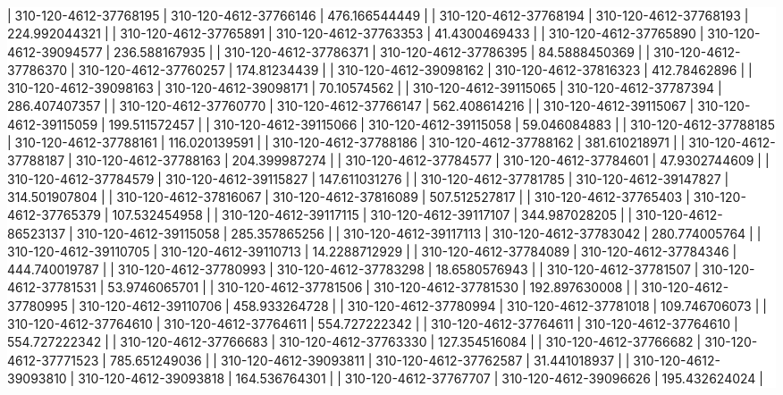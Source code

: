 | 310-120-4612-37768195 | 310-120-4612-37766146 | 476.166544449 |
| 310-120-4612-37768194 | 310-120-4612-37768193 | 224.992044321 |
| 310-120-4612-37765891 | 310-120-4612-37763353 | 41.4300469433 |
| 310-120-4612-37765890 | 310-120-4612-39094577 | 236.588167935 |
| 310-120-4612-37786371 | 310-120-4612-37786395 | 84.5888450369 |
| 310-120-4612-37786370 | 310-120-4612-37760257 | 174.81234439 |
| 310-120-4612-39098162 | 310-120-4612-37816323 | 412.78462896 |
| 310-120-4612-39098163 | 310-120-4612-39098171 | 70.10574562 |
| 310-120-4612-39115065 | 310-120-4612-37787394 | 286.407407357 |
| 310-120-4612-37760770 | 310-120-4612-37766147 | 562.408614216 |
| 310-120-4612-39115067 | 310-120-4612-39115059 | 199.511572457 |
| 310-120-4612-39115066 | 310-120-4612-39115058 | 59.046084883 |
| 310-120-4612-37788185 | 310-120-4612-37788161 | 116.020139591 |
| 310-120-4612-37788186 | 310-120-4612-37788162 | 381.610218971 |
| 310-120-4612-37788187 | 310-120-4612-37788163 | 204.399987274 |
| 310-120-4612-37784577 | 310-120-4612-37784601 | 47.9302744609 |
| 310-120-4612-37784579 | 310-120-4612-39115827 | 147.611031276 |
| 310-120-4612-37781785 | 310-120-4612-39147827 | 314.501907804 |
| 310-120-4612-37816067 | 310-120-4612-37816089 | 507.512527817 |
| 310-120-4612-37765403 | 310-120-4612-37765379 | 107.532454958 |
| 310-120-4612-39117115 | 310-120-4612-39117107 | 344.987028205 |
| 310-120-4612-86523137 | 310-120-4612-39115058 | 285.357865256 |
| 310-120-4612-39117113 | 310-120-4612-37783042 | 280.774005764 |
| 310-120-4612-39110705 | 310-120-4612-39110713 | 14.2288712929 |
| 310-120-4612-37784089 | 310-120-4612-37784346 | 444.740019787 |
| 310-120-4612-37780993 | 310-120-4612-37783298 | 18.6580576943 |
| 310-120-4612-37781507 | 310-120-4612-37781531 | 53.9746065701 |
| 310-120-4612-37781506 | 310-120-4612-37781530 | 192.897630008 |
| 310-120-4612-37780995 | 310-120-4612-39110706 | 458.933264728 |
| 310-120-4612-37780994 | 310-120-4612-37781018 | 109.746706073 |
| 310-120-4612-37764610 | 310-120-4612-37764611 | 554.727222342 |
| 310-120-4612-37764611 | 310-120-4612-37764610 | 554.727222342 |
| 310-120-4612-37766683 | 310-120-4612-37763330 | 127.354516084 |
| 310-120-4612-37766682 | 310-120-4612-37771523 | 785.651249036 |
| 310-120-4612-39093811 | 310-120-4612-37762587 | 31.441018937 |
| 310-120-4612-39093810 | 310-120-4612-39093818 | 164.536764301 |
| 310-120-4612-37767707 | 310-120-4612-39096626 | 195.432624024 |